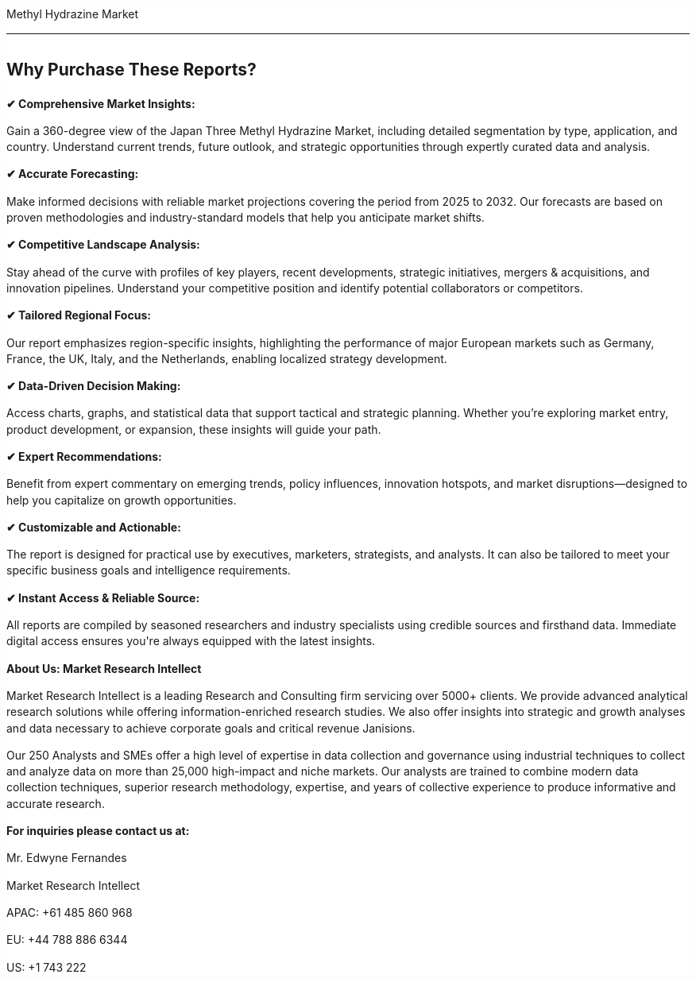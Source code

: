 Methyl Hydrazine Market</a></span></p></blockquote><hr /><h2>Why Purchase These Reports?</h2><p><strong>✔ Comprehensive Market Insights:</strong></p><p>Gain a 360-degree view of the Japan Three Methyl Hydrazine Market, including detailed segmentation by type, application, and country. Understand current trends, future outlook, and strategic opportunities through expertly curated data and analysis.</p><p><strong>✔ Accurate Forecasting:</strong></p><p>Make informed decisions with reliable market projections covering the period from 2025 to 2032. Our forecasts are based on proven methodologies and industry-standard models that help you anticipate market shifts.</p><p><strong>✔ Competitive Landscape Analysis:</strong></p><p>Stay ahead of the curve with profiles of key players, recent developments, strategic initiatives, mergers &amp; acquisitions, and innovation pipelines. Understand your competitive position and identify potential collaborators or competitors.</p><p><strong>✔ Tailored Regional Focus:</strong></p><p>Our report emphasizes region-specific insights, highlighting the performance of major European markets such as Germany, France, the UK, Italy, and the Netherlands, enabling localized strategy development.</p><p><strong>✔ Data-Driven Decision Making:</strong></p><p>Access charts, graphs, and statistical data that support tactical and strategic planning. Whether you&rsquo;re exploring market entry, product development, or expansion, these insights will guide your path.</p><p><strong>✔ Expert Recommendations:</strong></p><p>Benefit from expert commentary on emerging trends, policy influences, innovation hotspots, and market disruptions&mdash;designed to help you capitalize on growth opportunities.</p><p><strong>✔ Customizable and Actionable:</strong></p><p>The report is designed for practical use by executives, marketers, strategists, and analysts. It can also be tailored to meet your specific business goals and intelligence requirements.</p><p><strong>✔ Instant Access &amp; Reliable Source:</strong></p><p>All reports are compiled by seasoned researchers and industry specialists using credible sources and firsthand data. Immediate digital access ensures you're always equipped with the latest insights.</p><p><strong><span class="font-[700]">About Us: Market Research Intellect</span></strong></p><p><span class="">Market Research Intellect is a leading Research and Consulting firm servicing over 5000+ clients. We provide advanced analytical research solutions while offering information-enriched research studies.&nbsp;</span>We also offer insights into strategic and growth analyses and data necessary to achieve corporate goals and critical revenue Janisions.</p><p><span class="">Our 250 Analysts and SMEs offer a high level of expertise in data collection and governance using industrial techniques to collect and analyze data on more than 25,000 high-impact and niche markets. Our analysts are trained to combine modern data collection techniques, superior research methodology, expertise, and years of collective experience to produce informative and accurate research.</span></p><p><strong>For inquiries please contact us at:</strong></p><p>Mr. Edwyne Fernandes</p><p>Market Research Intellect</p><p>APAC: +61 485 860 968</p><p>EU: +44 788 886 6344</p><p>US: +1 743 222